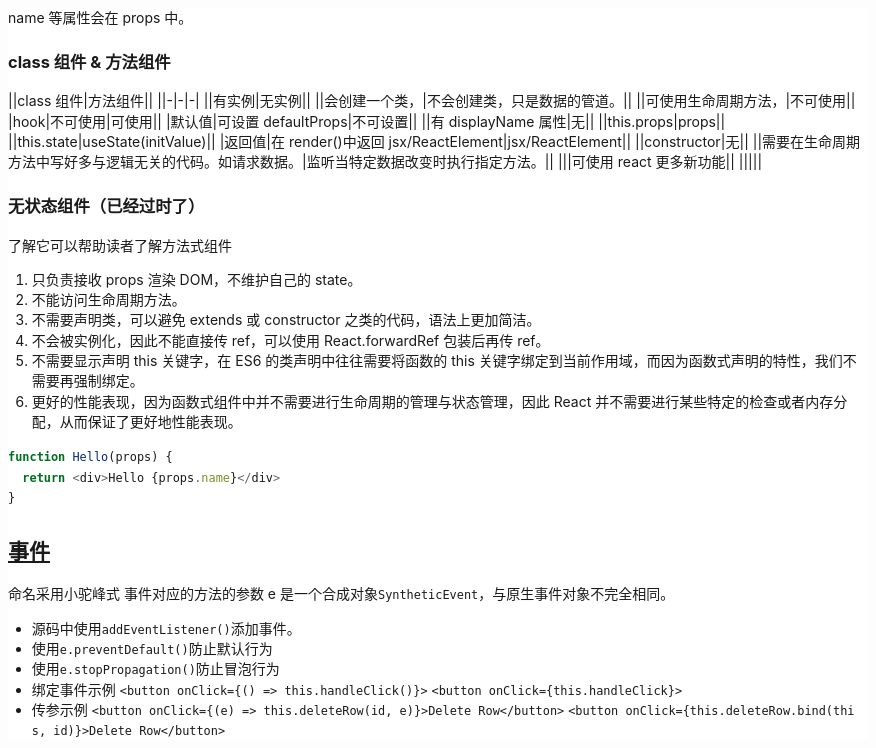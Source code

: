name 等属性会在 props 中。

### class 组件 & 方法组件

||class 组件|方法组件||
||-|-|-|
||有实例|无实例||
||会创建一个类，|不会创建类，只是数据的管道。||
||可使用生命周期方法，|不可使用||
|hook|不可使用|可使用||
|默认值|可设置 defaultProps|不可设置||
||有 displayName 属性|无||
||this.props|props||
||this.state|useState(initValue)||
|返回值|在 render()中返回 jsx/ReactElement|jsx/ReactElement||
||constructor|无||
||需要在生命周期方法中写好多与逻辑无关的代码。如请求数据。|监听当特定数据改变时执行指定方法。||
|||可使用 react 更多新功能||
|||||

### 无状态组件（已经过时了）

了解它可以帮助读者了解方法式组件

1. 只负责接收 props 渲染 DOM，不维护自己的 state。
2. 不能访问生命周期方法。
3. 不需要声明类，可以避免 extends 或 constructor 之类的代码，语法上更加简洁。
4. 不会被实例化，因此不能直接传 ref，可以使用 React.forwardRef 包装后再传 ref。
5. 不需要显示声明 this 关键字，在 ES6 的类声明中往往需要将函数的 this 关键字绑定到当前作用域，而因为函数式声明的特性，我们不需要再强制绑定。
6. 更好的性能表现，因为函数式组件中并不需要进行生命周期的管理与状态管理，因此 React 并不需要进行某些特定的检查或者内存分配，从而保证了更好地性能表现。

```js
function Hello(props) {
  return <div>Hello {props.name}</div>
}
```

## [事件](/framework/react/event.html)

命名采用小驼峰式
事件对应的方法的参数 e 是一个合成对象`SyntheticEvent`，与原生事件对象不完全相同。

- 源码中使用`addEventListener()`添加事件。
- 使用`e.preventDefault()`防止默认行为
- 使用`e.stopPropagation()`防止冒泡行为
- 绑定事件示例 `<button onClick={() => this.handleClick()}>` `<button onClick={this.handleClick}>`
- 传参示例 `<button onClick={(e) => this.deleteRow(id, e)}>Delete Row</button>` `<button onClick={this.deleteRow.bind(this, id)}>Delete Row</button>`
